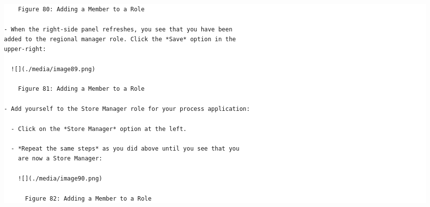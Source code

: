         Figure 80: Adding a Member to a Role

    - When the right-side panel refreshes, you see that you have been
    added to the regional manager role. Click the *Save* option in the
    upper-right:

      ![](./media/image89.png)

        Figure 81: Adding a Member to a Role

    - Add yourself to the Store Manager role for your process application:
    
      - Click on the *Store Manager* option at the left.
    
      - *Repeat the same steps* as you did above until you see that you
        are now a Store Manager:

        ![](./media/image90.png)

          Figure 82: Adding a Member to a Role
